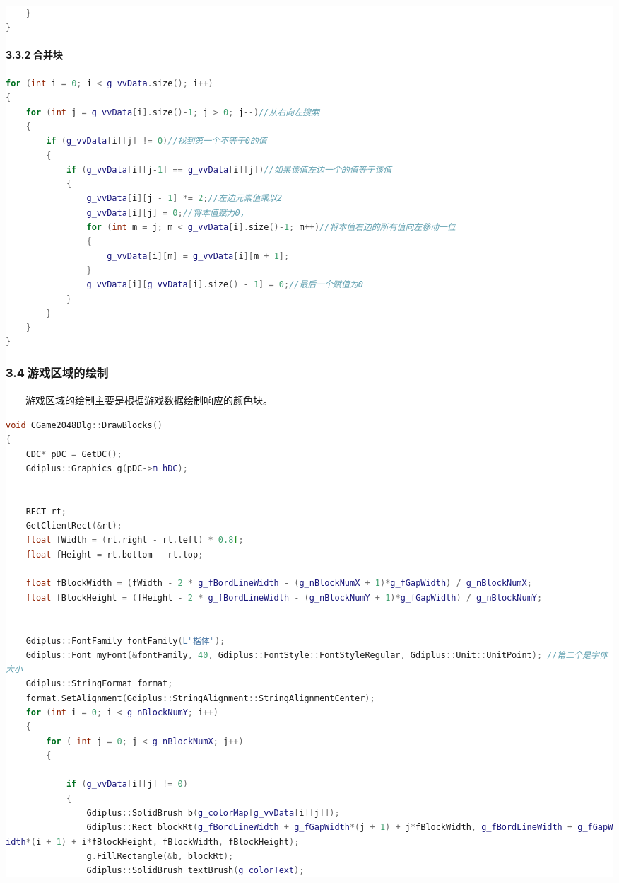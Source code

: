 ```C++
	}
}
```
#### 3.3.2 合并块
```C++
for (int i = 0; i < g_vvData.size(); i++)
{
	for (int j = g_vvData[i].size()-1; j > 0; j--)//从右向左搜索
	{
		if (g_vvData[i][j] != 0)//找到第一个不等于0的值
		{
			if (g_vvData[i][j-1] == g_vvData[i][j])//如果该值左边一个的值等于该值
			{
				g_vvData[i][j - 1] *= 2;//左边元素值乘以2
				g_vvData[i][j] = 0;//将本值赋为0，
				for (int m = j; m < g_vvData[i].size()-1; m++)//将本值右边的所有值向左移动一位
				{
					g_vvData[i][m] = g_vvData[i][m + 1];
				}
				g_vvData[i][g_vvData[i].size() - 1] = 0;//最后一个赋值为0
			}
		}
	}
}
```
### 3.4 游戏区域的绘制
&emsp;&emsp;游戏区域的绘制主要是根据游戏数据绘制响应的颜色块。
```C++
void CGame2048Dlg::DrawBlocks()
{
	CDC* pDC = GetDC();
	Gdiplus::Graphics g(pDC->m_hDC);


	RECT rt;
	GetClientRect(&rt);
	float fWidth = (rt.right - rt.left) * 0.8f;
	float fHeight = rt.bottom - rt.top;

	float fBlockWidth = (fWidth - 2 * g_fBordLineWidth - (g_nBlockNumX + 1)*g_fGapWidth) / g_nBlockNumX;
	float fBlockHeight = (fHeight - 2 * g_fBordLineWidth - (g_nBlockNumY + 1)*g_fGapWidth) / g_nBlockNumY;


	Gdiplus::FontFamily fontFamily(L"楷体");
	Gdiplus::Font myFont(&fontFamily, 40, Gdiplus::FontStyle::FontStyleRegular, Gdiplus::Unit::UnitPoint); //第二个是字体大小
	Gdiplus::StringFormat format;
	format.SetAlignment(Gdiplus::StringAlignment::StringAlignmentCenter);
	for (int i = 0; i < g_nBlockNumY; i++)
	{
		for ( int j = 0; j < g_nBlockNumX; j++)
		{

			if (g_vvData[i][j] != 0)
			{
				Gdiplus::SolidBrush b(g_colorMap[g_vvData[i][j]]);
				Gdiplus::Rect blockRt(g_fBordLineWidth + g_fGapWidth*(j + 1) + j*fBlockWidth, g_fBordLineWidth + g_fGapWidth*(i + 1) + i*fBlockHeight, fBlockWidth, fBlockHeight);
				g.FillRectangle(&b, blockRt);
				Gdiplus::SolidBrush textBrush(g_colorText);
```